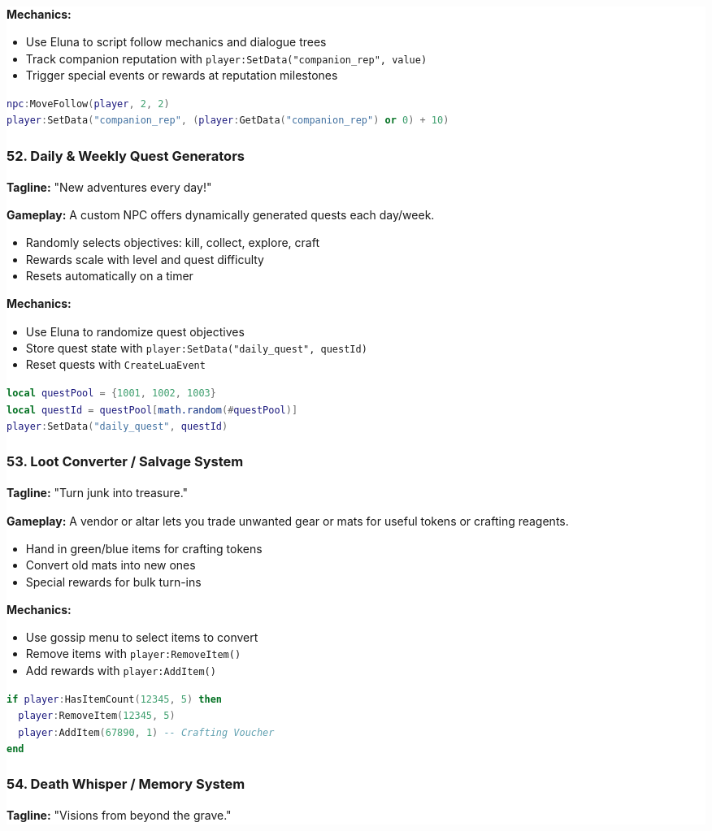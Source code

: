 **Mechanics:**
- Use Eluna to script follow mechanics and dialogue trees
- Track companion reputation with `player:SetData("companion_rep", value)`
- Trigger special events or rewards at reputation milestones

```lua
npc:MoveFollow(player, 2, 2)
player:SetData("companion_rep", (player:GetData("companion_rep") or 0) + 10)
```

### 52. Daily & Weekly Quest Generators

**Tagline:** "New adventures every day!"

**Gameplay:**
A custom NPC offers dynamically generated quests each day/week.
- Randomly selects objectives: kill, collect, explore, craft
- Rewards scale with level and quest difficulty
- Resets automatically on a timer

**Mechanics:**
- Use Eluna to randomize quest objectives
- Store quest state with `player:SetData("daily_quest", questId)`
- Reset quests with `CreateLuaEvent`

```lua
local questPool = {1001, 1002, 1003}
local questId = questPool[math.random(#questPool)]
player:SetData("daily_quest", questId)
```

### 53. Loot Converter / Salvage System

**Tagline:** "Turn junk into treasure."

**Gameplay:**
A vendor or altar lets you trade unwanted gear or mats for useful tokens or crafting reagents.
- Hand in green/blue items for crafting tokens
- Convert old mats into new ones
- Special rewards for bulk turn-ins

**Mechanics:**
- Use gossip menu to select items to convert
- Remove items with `player:RemoveItem()`
- Add rewards with `player:AddItem()`

```lua
if player:HasItemCount(12345, 5) then
  player:RemoveItem(12345, 5)
  player:AddItem(67890, 1) -- Crafting Voucher
end
```

### 54. Death Whisper / Memory System

**Tagline:** "Visions from beyond the grave."
